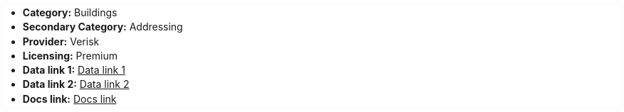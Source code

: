 - **Category:** Buildings
- **Secondary Category:** Addressing
- **Provider:** Verisk
- **Licensing:** Premium
- **Data link 1:** [Data link 1](https://digimap.edina.ac.uk/verisk)
- **Data link 2:** [Data link 2](https://apicatalog.verisk.com/docs/uk-data-api/zi70nw727oya9-verisk-uk-claims-data-api)
- **Docs link:** [Docs link](https://www.verisk.com/en-gb/products/ukbuildings)
